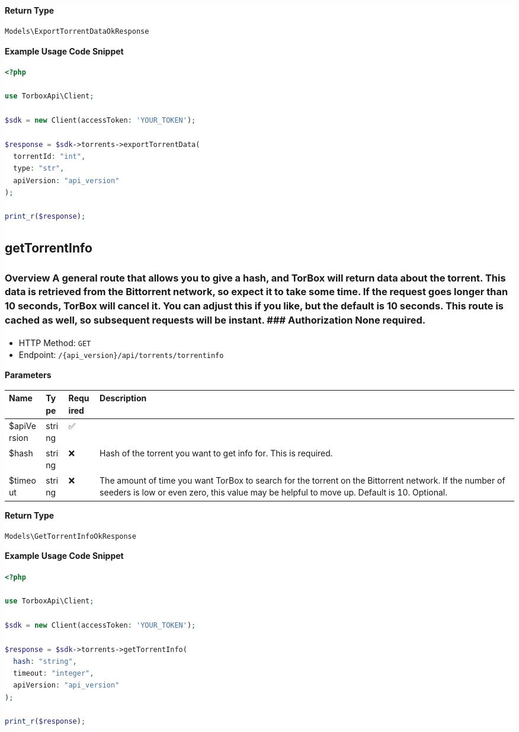 **Return Type**

`Models\ExportTorrentDataOkResponse`

**Example Usage Code Snippet**
```php
<?php

use TorboxApi\Client;

$sdk = new Client(accessToken: 'YOUR_TOKEN');

$response = $sdk->torrents->exportTorrentData(
  torrentId: "int",
  type: "str",
  apiVersion: "api_version"
);

print_r($response);
```

## getTorrentInfo

### Overview A general route that allows you to give a hash, and TorBox will return data about the torrent. This data is retrieved from the Bittorrent network, so expect it to take some time. If the request goes longer than 10 seconds, TorBox will cancel it. You can adjust this if you like, but the default is 10 seconds. This route is cached as well, so subsequent requests will be instant. ### Authorization None required.


- HTTP Method: `GET`
- Endpoint: `/{api_version}/api/torrents/torrentinfo`

**Parameters**

| Name    | Type| Required | Description |
| :-------- | :----------| :----------| :----------|
| $apiVersion | string | ✅ |  |
| $hash | string | ❌ | Hash of the torrent you want to get info for. This is required. |
| $timeout | string | ❌ | The amount of time you want TorBox to search for the torrent on the Bittorrent network. If the number of seeders is low or even zero, this value may be helpful to move up. Default is 10. Optional. |

**Return Type**

`Models\GetTorrentInfoOkResponse`

**Example Usage Code Snippet**
```php
<?php

use TorboxApi\Client;

$sdk = new Client(accessToken: 'YOUR_TOKEN');

$response = $sdk->torrents->getTorrentInfo(
  hash: "string",
  timeout: "integer",
  apiVersion: "api_version"
);

print_r($response);
```
